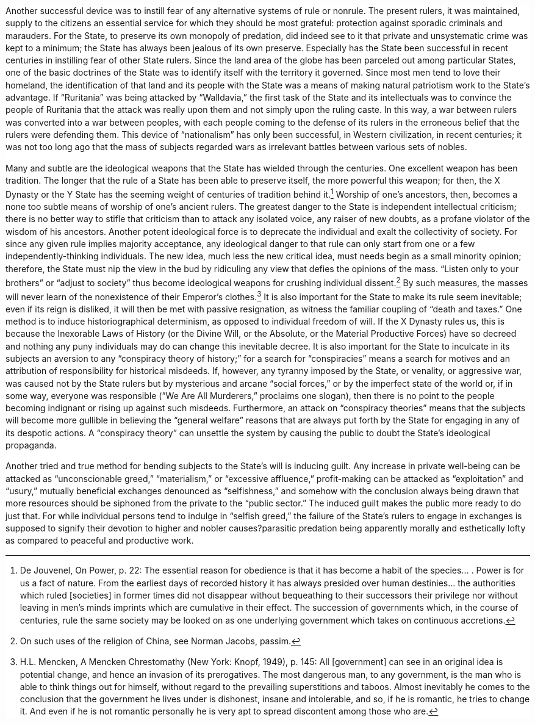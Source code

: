 Another successful device was to instill fear of any alternative systems of rule or nonrule. The present rulers, it was maintained, supply to the citizens an essential service for which they should be most grateful: protection against sporadic criminals and marauders. For the State, to preserve its own monopoly of predation, did indeed see to it that private and unsystematic crime was kept to a minimum; the State has always been jealous of its own preserve. Especially has the State been successful in recent centuries in instilling fear of other State rulers. Since the land area of the globe has been parceled out among particular States, one of the basic doctrines of the State was to identify itself with the territory it governed. Since most men tend to love their homeland, the identification of that land and its people with the State was a means of making natural patriotism work to the State’s advantage. If “Ruritania” was being attacked by “Walldavia,” the first task of the State and its intellectuals was to convince the people of Ruritania that the attack was really upon them and not simply upon the ruling caste. In this way, a war between rulers was converted into a war between peoples, with each people coming to the defense of its rulers in the erroneous belief that the rulers were defending them. This device of “nationalism” has only been successful, in Western civilization, in recent centuries; it was not too long ago that the mass of subjects regarded wars as irrelevant battles between various sets of nobles.

Many and subtle are the ideological weapons that the State has wielded through the centuries. One excellent weapon has been tradition. The longer that the rule of a State has been able to preserve itself, the more powerful this weapon; for then, the X Dynasty or the Y State has the seeming weight of centuries of tradition behind it.[^16] Worship of one’s ancestors, then, becomes a none too subtle means of worship of one’s ancient rulers. The greatest danger to the State is independent intellectual criticism; there is no better way to stifle that criticism than to attack any isolated voice, any raiser of new doubts, as a profane violator of the wisdom of his ancestors. Another potent ideological force is to deprecate the individual and exalt the collectivity of society. For since any given rule implies majority acceptance, any ideological danger to that rule can only start from one or a few independently-thinking individuals. The new idea, much less the new critical idea, must needs begin as a small minority opinion; therefore, the State must nip the view in the bud by ridiculing any view that defies the opinions of the mass. “Listen only to your brothers” or “adjust to society” thus become ideological weapons for crushing individual dissent.[^17] By such measures, the masses will never learn of the nonexistence of their Emperor’s clothes.[^18] It is also important for the State to make its rule seem inevitable; even if its reign is disliked, it will then be met with passive resignation, as witness the familiar coupling of “death and taxes.” One method is to induce historiographical determinism, as opposed to individual freedom of will. If the X Dynasty rules us, this is because the Inexorable Laws of History (or the Divine Will, or the Absolute, or the Material Productive Forces) have so decreed and nothing any puny individuals may do can change this inevitable decree. It is also important for the State to inculcate in its subjects an aversion to any “conspiracy theory of history;” for a search for “conspiracies” means a search for motives and an attribution of responsibility for historical misdeeds. If, however, any tyranny imposed by the State, or venality, or aggressive war, was caused not by the State rulers but by mysterious and arcane “social forces,” or by the imperfect state of the world or, if in some way, everyone was responsible (”We Are All Murderers,” proclaims one slogan), then there is no point to the people becoming indignant or rising up against such misdeeds. Furthermore, an attack on “conspiracy theories” means that the subjects will become more gullible in believing the “general welfare” reasons that are always put forth by the State for engaging in any of its despotic actions. A “conspiracy theory” can unsettle the system by causing the public to doubt the State’s ideological propaganda.

Another tried and true method for bending subjects to the State’s will is inducing guilt. Any increase in private well-being can be attacked as “unconscionable greed,” “materialism,” or “excessive affluence,” profit-making can be attacked as “exploitation” and “usury,” mutually beneficial exchanges denounced as “selfishness,” and somehow with the conclusion always being drawn that more resources should be siphoned from the private to the “public sector.” The induced guilt makes the public more ready to do just that. For while individual persons tend to indulge in “selfish greed,” the failure of the State’s rulers to engage in exchanges is supposed to signify their devotion to higher and nobler causes?parasitic predation being apparently morally and esthetically lofty as compared to peaceful and productive work.


[^1]: We cannot, in this chapter, develop the many problems and fallacies of “democracy.” Suffice it to say here that an individual’s true agent or “representative” is always subject to that individual’s orders, can be dismissed at any time and cannot act contrary to the interests or wishes of his principal. Clearly, the “representative” in a democracy can never fulfill such agency functions, the only ones consonant with a libertarian society.
[^2]: Social democrats often retort that democracy—majority choice of rulerslogically implies that the majority must leave certain freedoms to the minority, for the minority might one day become the majority. Apart from other flaws, this argument obviously does not hold where the minority cannot become the majority, for example, when the minority is of a different racial or ethnic group from the majority.
[^3]: Joseph A. Schumpeter, Capitalism, Socialism, and Democracy (New York: Harper and Bros., 1942), p. 198. The friction or antagonism between the private and the public sphere was intensified from the first by the fact that . . . the State has been living on a revenue which was being produced in the private sphere for private purposes and had to be deflected from these purposes by political force. The theory which construes taxes on the analogy of club dues or of the purchase of the service of, say, a doctor only proves how far removed this part of the social sciences is from scientific habits of mind. Also see Murray N. Rothbard, “The Fallacy of the ‘Public Sector,”’ New Individualist Review (Summer, 1961): 3ff.
[^4]: Franz Oppenheimer, The State (New York: Vanguard Press, 1926) pp. 24-27: There are two fundamentally opposed means whereby man, requiring sustenance, is impelled to obtain the necessary means for satisfying his desires. These are work and robbery, one’s own labor and the forcible appropriation of the labor of others. . . . I propose in the following discussion to call one’s own labor and the equivalent exchange of one’s own labor for the labor of others, the “economic means” for the satisfaction of need while the unrequited appropriation of the labor of others will be called the “political means”. . . . The State is an organization of the political means. No State, therefore, can come into being until the economic means has created a definite number of objects for the satisfaction of needs, which objects may be taken away or appropriated by warlike robbery.
[^5]: Albert Jay Nock wrote vividly that the State claims and exercises the monopoly of crime... . It forbids private murder, but itself organizes murder on a colossal scale. It punishes private theft, but itself lays unscrupulous hands on anything it wants, whether the property of citizen or of alien. Nock, On Doing the Right Thing, and Other Essays (New York: Harper and Bros., 1929), p. 143; quoted in Jack Schwartzman, “Albert Jay Nock—A Superfluous Man,” Faith and Freedom (December, 1953): 11.
[^6]: Oppenheimer, The State, p. 15: What, then, is the State as a sociological concept? The State, completely in its genesis... is a social institution, forced by a victorious group of men on a defeated group, with the sole purpose of regulating the dominion of the victorious group of men on a defeated group, and securing itself against revolt from within and attacks from abroad. Teleologically, this dominion had no other purpose than the economic exploitation of the vanquished by the victors. And de Jouvenel has written: “the State is in essence the result of the successes achieved by a band of brigands who superimpose themselves on small, distinct societies.” Bertrand de Jouvenel, On Power (New York: Viking Press, 1949), pp. 100-01.
[^7]: On the crucial distinction between “caste,” a group with privileges or burdens coercively granted or imposed by the State and the Marxian concept of “class” in society, see Ludwig von Mises, Theory and History (New Haven, Conn.: Yale University Press, 1957), pp. 112ff.
[^8]: Such acceptance does not, of course, imply that the State rule has become “voluntary”; for even if the majority support be active and eager, this support is not unanimous by every individual.
[^9]: That every government, no matter how “dictatorial” over individuals, must secure such support has been demonstrated by such acute political theorists as Étienne de la Boétie, David Hume, and Ludwig von Mises. Thus, cf. David Hume, “Of the First Principles of Government,” in Essays, Literary, Moral and Political (London: Ward, Locke, and Taylor, n.d.), p. 23; Etienne de la Boétie, Anti-Dictator (New York: Columbia University Press, 1942), pp. 8-9; Ludwig von Mises, Human Action (Auburn, Ala.: Mises Institute, 1998), pp. 188ff. For more on the contribution to the analysis of the State by la Bo?tie, see Oscar Jaszi and John D. Lewis, Against the Tyrant (Glencoe, Ill.: The Free Press, 1957), pp. 55-57.
[^10]: La Boétie, Anti-Dictator, pp. 43-44. Whenever a ruler makes himself dictator . . . all those who are corrupted by burning ambition or extraordinary avarice, these gather around him and support him in order to have a share in the booty and to constitute themselves petty chiefs under the big tyrant.
[^11]: This by no means implies that all intellectuals ally themselves with the State. On aspects of the alliance of intellectuals and the State, cf. Bertrand de Jouvenel, “The Attitude of the Intellectuals to the Market Society,” The Owl (January, 1951): 19-27; idem, “The Treatment of Capitalism by Continental Intellectuals,” in F.A. Hayek, ed., Capitalism and the Historians (Chicago: University of Chicago Press, 1954), pp. 93-123; reprinted in George B. de Huszar, The Intellectuals (Glencoe, Ill.: The Free Press, 1960), pp. 385-99; and Schumpeter, Imperialism and Social Classes (New York: Meridian Books, 1975), pp. 143-55.
[^12]: Joseph Needham, “Review of Karl A. Wittfogel, Oriental Despotism,” Science and Society (1958): 65. Needham also writes that “the successive [Chinese] emperors were served in all ages by a great company of profoundly humane and disinterested scholars,” p. 61. Wittfogel notes the Confucian doctrine that the glory of the ruling class rested on its gentleman scholar-bureaucrat officials, destined to be professional rulers dictating to the mass of the populace. Karl A. Wittfogel, Oriental Despotism (New Haven, Conn.: Yale University Press, 1957), pp. 320-21 and passim. For an attitude contrasting to Needham’s, cf. John Lukacs, “Intellectual Class or Intellectual Profession?” in de Huszar, The Intellectuals, pp. 521-22.
[^13]: Jeanne Ribs, “The War Plotters,” Liberation (August, 1961): 13. “[s]trategists insist that their occupation deserves the ‘dignity of the academic counterpart of the military profession.’” Also see Marcus Raskin, “The Megadeath Intellectuals,” New York Review of Books (November 14, 1963): 6-7.
[^14]: Thus the historian Conyers Read, in his presidential address, advocated the suppression of historical fact in the service of “democratic” and national values. Read proclaimed that “total war, whether it is hot or cold, enlists everyone and calls upon everyone to play his part. The historian is not freer from this obligation than the physicist.” Read, “The Social Responsibilities of the Historian,” American Historical Review (1951): 283ff. For a critique of Read and other aspects of court history, see Howard K. Beale, “The Professional Historian: His Theory and Practice,” The Pacific Historical Review (August, 1953): 227-55. Also cf. Herbert Butterfield, “Official History: Its Pitfalls and Criteria,” History and Human Relations (New York: Macmillan, 1952), pp. 182-224; and Harry Elmer Barnes, The Court Historians Versus Revisionism (n.d.), pp. 2ff.
[^15]: Cf. Wittfogel, Oriental Despotism, pp. 87-100. On the contrasting roles of religion vis-à-vis the State in ancient China and Japan, see Norman Jacobs, The Origin of Modern Capitalism and Eastern Asia (Hong Kong: Hong Kong University Press, 1958), pp. 161-94.
[^16]: De Jouvenel, On Power, p. 22: The essential reason for obedience is that it has become a habit of the species... . Power is for us a fact of nature. From the earliest days of recorded history it has always presided over human destinies... the authorities which ruled [societies] in former times did not disappear without bequeathing to their successors their privilege nor without leaving in men’s minds imprints which are cumulative in their effect. The succession of governments which, in the course of centuries, rule the same society may be looked on as one underlying government which takes on continuous accretions.
[^17]: On such uses of the religion of China, see Norman Jacobs, passim.
[^18]: H.L. Mencken, A Mencken Chrestomathy (New York: Knopf, 1949), p. 145: All [government] can see in an original idea is potential change, and hence an invasion of its prerogatives. The most dangerous man, to any government, is the man who is able to think things out for himself, without regard to the prevailing superstitions and taboos. Almost inevitably he comes to the conclusion that the government he lives under is dishonest, insane and intolerable, and so, if he is romantic, he tries to change it. And even if he is not romantic personally he is very apt to spread discontent among those who are.
[^19]: Ibid., pp. 146-47.
[^20]: De Jouvenel, On Power, pp. 27ff.
[^21]: Charles L. Black. Jr., The People and the Court (New York: Macmillan, 1960), pp. 35ff.
[^22]: Ibid., pp. 42-43.
[^23]: Ibid., p. 52: The prime and most necessary function of the [Supreme] Court has been that of validation, not that of invalidation. What a government of limited powers needs, at the beginning and forever, is some means of satisfying the people that it has taken all steps humanly possible to stay within its powers. This is the condition of its legitimacy, and its legitimacy, in the long run, is the condition of its life. And the Court, through its history, has acted as the legitimation of the government.
[^24]: To Black, this “solution,” while paradoxical, is blithely self-evident: the final power of the State... must stop where the law stops it. And who shall set the limit, and who shall enforce the stopping, against the mightiest power? Why, the State itself, of course, through its judges and its laws. Who controls the temperate? Who teaches the wise? (Ibid., pp. 32-33) And: Where the questions concern governmental power in a sovereign nation, it is not possible to select an umpire who is outside government. Every national government, so long as it is a government, must have the final say on its own power. (Ibid., pp. 48-49)
[^25]: Ibid., p. 49.
[^26]: This ascription of the miraculous to government is reminiscent of James Burnham’s justification of government by mysticism and irrationality: In ancient times, before the illusions of science had corrupted traditional wisdom, the founders of cities were known to be gods or demigods... . Neither the source nor the justification of government can be put in wholly rational terms... why should I accept the hereditary or democratic or any other principle of legitimacy? Why should a principle justify the rule of that man over me?... I accept the principle, well... because I do, because that is the way it is and has been. James Burnham, Congress and the American Tradition (Chicago: Regnery, 1959), pp. 3-8. But what if one does not accept the principle? What will “the way” be then?
[^27]: Black, The People and the Court, p. 64.
[^28]: Ibid., p. 65.
[^29]: John C. Calhoun, A Disquisition on Government (New York: Liberal Arts Press, 1953), pp. 25-27. Also cf. Murray N. Rothbard, “Conservatism and Freedom: A Libertarian Comment,” Modern Age (Spring, 1961): 219.
[^30]: J. Allen Smith, The Growth and Decadence of Constitutional Government (New York: Henry Holt, 1930), p. 88. Smith added: it was obvious that where a provision of the Constitution was designed to limit the powers of a governmental organ, it could be effectively nullified if its interpretation and enforcement are left to the authorities as it designed to restrain. Clearly, common sense required that no organ of the government should be able to determine its own powers. Clearly, common sense and “miracles” dictate very different views of government (p. 87).
[^31]: Calhoun, A Disquisition on Government, pp. 20-21.
[^32]: In recent years, the unanimity principle has experienced a highly diluted revival, particularly in the writings of Professor James Buchanan. Injecting unanimity into the present situation, however, and applying it only to changes in the status quo and not to existing laws, can only result in another transformation of a limiting concept into a rubber stamp for the State. If the unanimity principle is to be applied only to changes in laws and edicts, the nature of the initial “point of origin” then makes all the difference. Cf. James Buchanan and Gordon Tullock, The Calculus of Consent (Ann Arbor: University of Michigan Press, 1962), passim.
[^33]: Cf. Herbert Spencer, “The Right to Ignore the State,” in Social Statics (New York: D. Appleton, 1890), pp. 229-39.
[^34]: De Jouvenel, On Power, p. 171.
[^35]: We have seen that essential to the State is support by the intellectuals, and this includes support against their two acute threats. Thus, on the role of American intellectuals in America’s entry into World War I, see Randolph Bourne, “The War and the Intellectuals,” in The History of a Literary Radical and Other Papers (New York: S.A. Russell, 1956), pp. 205-22. As Bourne states, a common device of intellectuals in winning support for State actions, is to channel any discussion within the limits of basic State policy and to discourage any fundamental or total critique of this basic framework.
[^36]: As Mencken puts it in his inimitable fashion: This gang (”the exploiters constituting the government”) is well nigh immune to punishment. Its worst extortions, even when they are baldly for private profit, carry no certain penalties under our laws. Since the first days of the Republic, less than a few dozen of its members have been impeached, and only a few obscure understrappers have ever been put into prison. The number of men sitting at Atlanta and Leavenworth for revolting against the extortions of the government is always ten times as great as the number of government officials condemned for oppressing the taxpayers to their own gain. (Mencken, A Mencken Chrestomathy, pp. 147-48) For a vivid and entertaining description of the lack of protection for the individual against incursion of his liberty by his “protectors,” see H.L. Mencken, “The Nature of Liberty,” in Prejudices: A Selection (New York: Vintage Books, 1958), pp. 138-43.
[^37]: This is to be distinguished from modern international law, with its stress on maximizing the extent of war through such concepts as “collective security.”
[^38]: F.J.P. Veale, Advance to Barbarism (Appleton, Wis.: C.C. Nelson, 1953), p. 63. Similarly, Professor Nef writes of the War of Don Carlos waged in Italy between France, Spain, and Sardinia against Austria, in the eighteenth century: at the siege of Milan by the allies and several weeks later at Parma . . . the rival armies met in a fierce battle outside the town. In neither place were the sympathies of the inhabitants seriously moved by one side or the other. Their only fear as that the troops of either army should get within the gates and pillage. The fear proved groundless. At Parma the citizens ran to the town walls to watch the battle in the open country beyond. (John U. Nef, War and Human Progress [Cambridge, Mass.: Harvard University Press, 1950], p. 158. Also cf. Hoffman Nickerson, Can We Limit War? [New York: Frederick A. Stoke, 1934])
[^39]: Nef, War and Human Progress, p. 162.
[^40]: Ibid., p. 161. On advocacy of trading with the enemy by leaders of the American Revolution, see Joseph Dorfman, The Economic Mind in American Civilization (New York: Viking Press, 1946), vol. 1, pp. 210-11.
[^41]: On the concepts of State power and social power, see Albert J. Nock, Our Enemy the State (Caldwell, Idaho: Caxton Printers, 1946). Also see Nock, Memoirs of a Superfluous Man (New York: Harpers, 1943), and Frank Chodorov, The Rise and Fall of Society (New York: Devin-Adair, 1959).
[^42]: Amidst the flux of expansion or contraction, the State always makes sure that it seizes and retains certain crucial “command posts” of the economy and society. Among these command posts are a monopoly of violence, monopoly of the ultimate judicial power, the channels of communication and transportation (post office, roads, rivers, air routes), irrigated water in Oriental despotisms, and education—to mold the opinions of its future citizens. In the modern economy, money is the critical command post.
[^43]: This parasitic process of “catching up” has been almost openly proclaimed by Karl Marx, who conceded that socialism must be established through seizure of capital previously accumulated under capitalism.
[^44]: Certainly, one indispensable ingredient of such a solution must be the sundering of the alliance of intellectual and State, through the creation of centers of intellectual inquiry and education, which will be independent of State power. Christopher Dawson notes that the great intellectual movements of the Renaissance and the Enlightenment were achieved by working outside of, and sometimes against, the entrenched universities. These academia of the new ideas were established by independent patrons. See Christopher Dawson, The Crisis of Western Education (New York: Sheed and Ward, 1961).